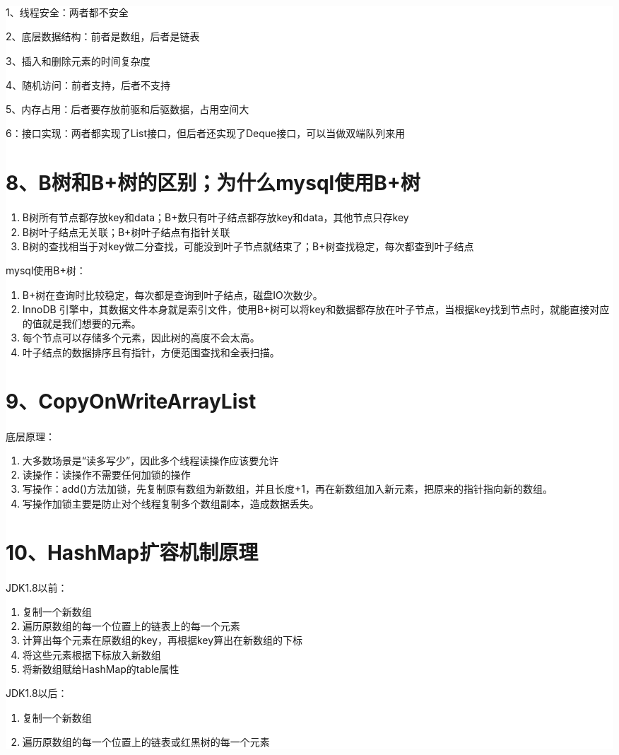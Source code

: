 1、线程安全：两者都不安全

2、底层数据结构：前者是数组，后者是链表

3、插入和删除元素的时间复杂度

4、随机访问：前者支持，后者不支持

5、内存占用：后者要存放前驱和后驱数据，占用空间大

6：接口实现：两者都实现了List接口，但后者还实现了Deque接口，可以当做双端队列来用



# 8、B树和B+树的区别；为什么mysql使用B+树

1. B树所有节点都存放key和data；B+数只有叶子结点都存放key和data，其他节点只存key
2. B树叶子结点无关联；B+树叶子结点有指针关联
3. B树的查找相当于对key做二分查找，可能没到叶子节点就结束了；B+树查找稳定，每次都查到叶子结点



mysql使用B+树：

1. B+树在查询时比较稳定，每次都是查询到叶子结点，磁盘IO次数少。
2. InnoDB 引擎中，其数据文件本身就是索引文件，使用B+树可以将key和数据都存放在叶子节点，当根据key找到节点时，就能直接对应的值就是我们想要的元素。
3. 每个节点可以存储多个元素，因此树的高度不会太高。
4. 叶子结点的数据排序且有指针，方便范围查找和全表扫描。



# 9、CopyOnWriteArrayList

底层原理：

1. 大多数场景是“读多写少”，因此多个线程读操作应该要允许
2. 读操作：读操作不需要任何加锁的操作
3. 写操作：add()方法加锁，先复制原有数组为新数组，并且长度+1，再在新数组加入新元素，把原来的指针指向新的数组。
4. 写操作加锁主要是防止对个线程复制多个数组副本，造成数据丢失。



# 10、HashMap扩容机制原理

JDK1.8以前：

1. 复制一个新数组
2. 遍历原数组的每一个位置上的链表上的每一个元素
3. 计算出每个元素在原数组的key，再根据key算出在新数组的下标
4. 将这些元素根据下标放入新数组
5. 将新数组赋给HashMap的table属性

JDK1.8以后：

1. 复制一个新数组

2. 遍历原数组的每一个位置上的链表或红黑树的每一个元素
